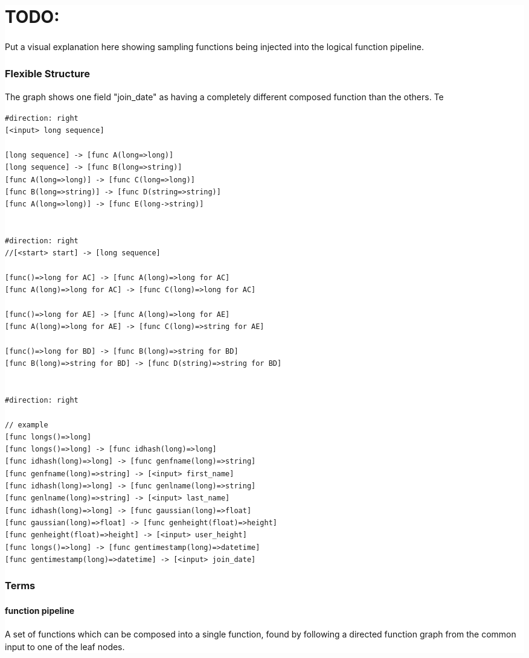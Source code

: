 # TODO:

Put a visual explanation here showing sampling functions being injected into the logical function pipeline.

### Flexible Structure

The graph shows one field "join_date" as having a completely different composed function than the others. Te 


	#direction: right
    [<input> long sequence]

    [long sequence] -> [func A(long=>long)]
    [long sequence] -> [func B(long=>string)]
    [func A(long=>long)] -> [func C(long=>long)]
    [func B(long=>string)] -> [func D(string=>string)]
    [func A(long=>long)] -> [func E(long->string)]


    #direction: right
    //[<start> start] -> [long sequence]

    [func()=>long for AC] -> [func A(long)=>long for AC]
    [func A(long)=>long for AC] -> [func C(long)=>long for AC]

    [func()=>long for AE] -> [func A(long)=>long for AE]
    [func A(long)=>long for AE] -> [func C(long)=>string for AE]

    [func()=>long for BD] -> [func B(long)=>string for BD]
    [func B(long)=>string for BD] -> [func D(string)=>string for BD]
    
    
    #direction: right

	// example
    [func longs()=>long]
    [func longs()=>long] -> [func idhash(long)=>long]
    [func idhash(long)=>long] -> [func genfname(long)=>string]
    [func genfname(long)=>string] -> [<input> first_name]
    [func idhash(long)=>long] -> [func genlname(long)=>string]
    [func genlname(long)=>string] -> [<input> last_name]
    [func idhash(long)=>long] -> [func gaussian(long)=>float]
    [func gaussian(long)=>float] -> [func genheight(float)=>height]
    [func genheight(float)=>height] -> [<input> user_height]
    [func longs()=>long] -> [func gentimestamp(long)=>datetime]
    [func gentimestamp(long)=>datetime] -> [<input> join_date]

### Terms

#### function pipeline

A set of functions which can be composed into a single function, found by following a directed function graph from the common input to one of the leaf nodes.
